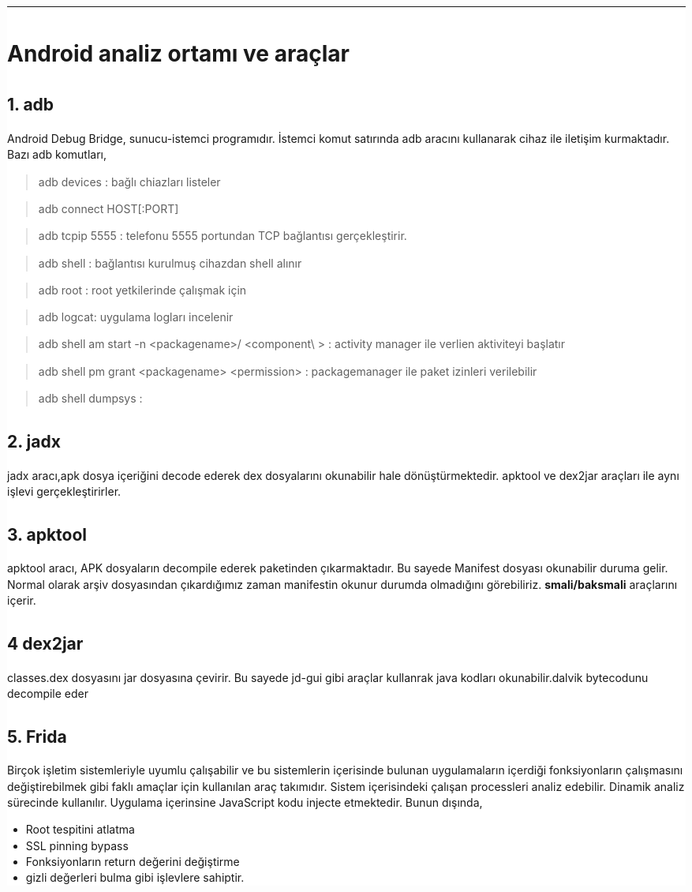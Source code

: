 
---

# Android analiz ortamı ve araçlar


## 1. adb
Android Debug Bridge, sunucu-istemci programıdır. İstemci komut satırında adb aracını kullanarak cihaz ile iletişim kurmaktadır.
Bazı adb komutları,
>adb devices : bağlı chiazları listeler

>adb connect HOST[:PORT]

> adb tcpip 5555 : telefonu 5555 portundan TCP bağlantısı gerçekleştirir.

> adb shell : bağlantısı kurulmuş cihazdan shell alınır

> adb root : root yetkilerinde çalışmak için

> adb logcat: uygulama logları incelenir

> adb shell am start -n <packagename\>/ \<component\ >  : activity manager ile verlien aktiviteyi başlatır

> adb shell pm grant <packagename\> <permission\> : packagemanager ile paket izinleri verilebilir

> adb shell dumpsys : 

## 2. jadx
jadx aracı,apk dosya içeriğini decode ederek dex dosyalarını okunabilir hale dönüştürmektedir. apktool ve dex2jar araçları ile aynı işlevi gerçekleştirirler.

## 3. apktool
apktool aracı, APK dosyaların decompile ederek paketinden çıkarmaktadır. Bu sayede Manifest dosyası okunabilir duruma gelir. Normal olarak arşiv dosyasından çıkardığımız zaman manifestin okunur durumda olmadığını görebiliriz. **smali/baksmali** araçlarını içerir. 

## 4 dex2jar
classes.dex dosyasını jar dosyasına çevirir. Bu sayede jd-gui gibi araçlar kullanrak java kodları okunabilir.dalvik bytecodunu decompile eder

## 5. Frida 
Birçok işletim sistemleriyle uyumlu çalışabilir ve bu sistemlerin içerisinde bulunan uygulamaların içerdiği fonksiyonların çalışmasını değiştirebilmek gibi faklı amaçlar için kullanılan araç takımıdır. Sistem içerisindeki çalışan processleri analiz edebilir. Dinamik analiz sürecinde kullanılır. Uygulama içerinsine JavaScript kodu injecte etmektedir. Bunun dışında,
- Root tespitini atlatma
- SSL pinning bypass
- Fonksiyonların return değerini değiştirme
- gizli değerleri bulma
gibi işlevlere sahiptir.
